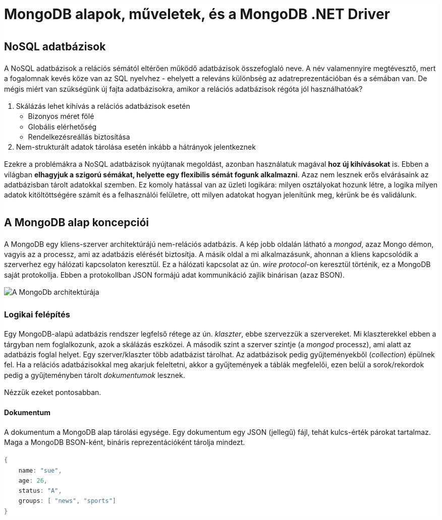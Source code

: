# MongoDB alapok, műveletek, és a MongoDB .NET Driver

## NoSQL adatbázisok

A NoSQL adatbázisok a relációs sémától eltérően működő adatbázisok összefoglaló neve. A név valamennyire megtévesztő, mert a fogalomnak kevés köze van az SQL nyelvhez - ehelyett a releváns különbség az adatreprezentációban és a sémában van. De mégis miért van szükségünk új fajta adatbázisokra, amikor a relációs adatbázisok régóta jól használhatóak?

1. Skálázás lehet kihívás a relációs adatbázisok esetén
    - Bizonyos méret fölé
    - Globális elérhetőség
    - Rendelkezésreállás biztosítása    
2. Nem-strukturált adatok tárolása esetén inkább a hátrányok jelentkeznek

Ezekre a problémákra a NoSQL adatbázisok nyújtanak megoldást, azonban használatuk magával **hoz új kihívásokat** is. Ebben a világban **elhagyjuk a szigorú sémákat, helyette egy flexibilis sémát fogunk alkalmazni**. Azaz nem lesznek erős elvárásaink az adatbázisban tárolt adatokkal szemben. Ez komoly hatással van az üzleti logikára: milyen osztályokat hozunk létre, a logika milyen adatok kitöltöttségére számít és a felhasználói felületre, ott milyen adatokat hogyan jelenítünk meg, kérünk be és validálunk.

## A MongoDB alap koncepciói

A MongoDB egy kliens-szerver architektúrájú nem-relációs adatbázis. A kép jobb oldalán látható a _mongod_, azaz Mongo démon, vagyis az a processz, ami az adatbázis elérését biztosítja. A másik oldal a mi alkalmazásunk, ahonnan a kliens kapcsolódik a szerverhez egy hálózati kapcsolaton keresztül. Ez a hálózati kapcsolat az ún. _wire protocol_-on keresztül történik, ez a MongoDB saját protokollja. Ebben a protokollban JSON formájú adat kommunikáció zajlik binárisan (azaz BSON).

![A MongoDb architektúrája](images/mongodb_architecture.png)

### Logikai felépítés

Egy MongoDB-alapú adatbázis rendszer legfelső rétege az ún. _klaszter_, ebbe szervezzük a szervereket. Mi klaszterekkel ebben a tárgyban nem foglalkozunk, azok a skálázás eszközei. A második szint a szerver szintje (a _mongod_ processz), ami alatt az adatbázis foglal helyet. Egy szerver/klaszter több adatbázist tárolhat. Az adatbázisok pedig gyűjteményekből (_collection_) épülnek fel. Ha a relációs adatbázisokkal meg akarjuk feleltetni, akkor a gyűjtemények a táblák megfelelői, ezen belül a sorok/rekordok pedig a gyűjteményben tárolt _dokumentumok_ lesznek.

Nézzük ezeket pontosabban.

#### Dokumentum

A dokumentum a MongoDB alap tárolási egysége. Egy dokumentum egy JSON (jellegű) fájl, tehát kulcs-érték párokat tartalmaz. Maga a MongoDB BSON-ként, bináris reprezentációként tárolja mindezt.

```csharp
{
    name: "sue",
    age: 26,
    status: "A",
    groups: [ "news", "sports"]
}
```
